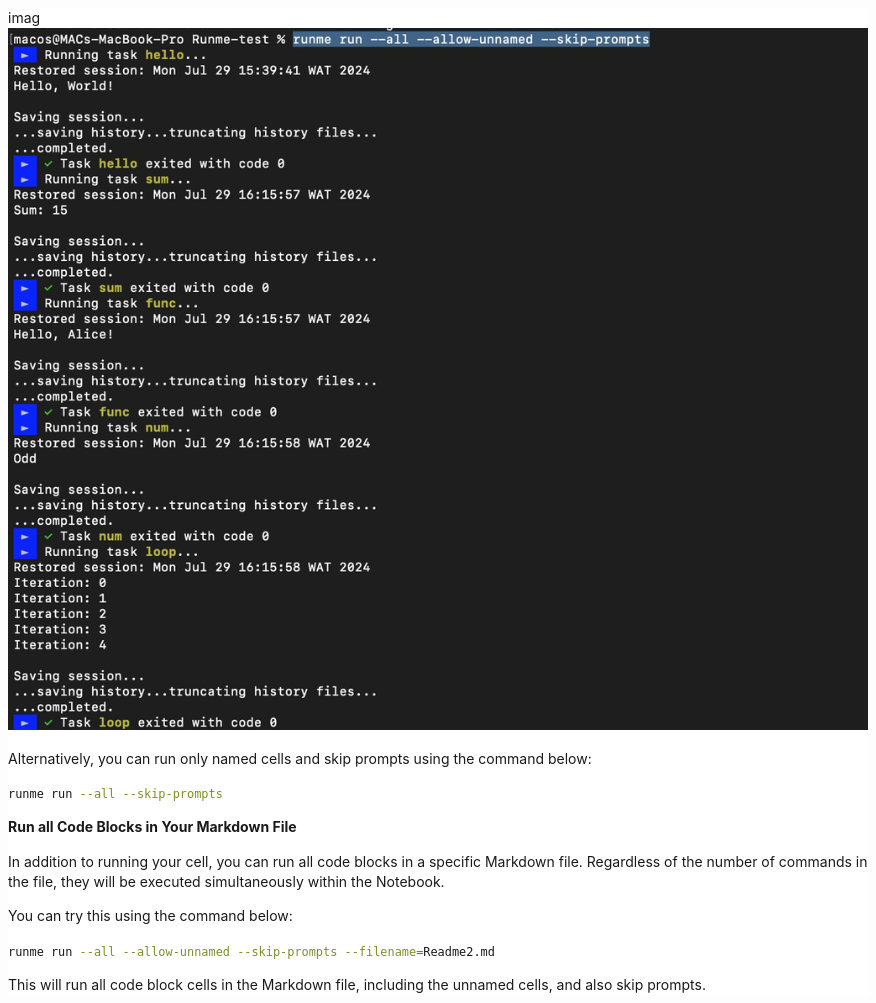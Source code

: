 imag![skip prompts](../../static/img/how-runme-works/runme-cli-unnamed-prompt.png)

Alternatively, you can run only named cells and skip prompts using the command below:

```sh {"id":"01J44J9K9RY6P3SG7MJDQ0ADY5"}
runme run --all --skip-prompts
```

**Run all Code Blocks in Your Markdown File**

In addition to running your cell, you can run all code blocks in a specific Markdown file. Regardless of the number of commands in the file, they will be executed simultaneously within the Notebook.

You can try this using the command below:

```sh {"id":"01J44JA7NSJB5WQHMW7DC7XDZE"}
runme run --all --allow-unnamed --skip-prompts --filename=Readme2.md
```

This will run all code block cells in the Markdown file, including the unnamed cells, and also skip prompts.
